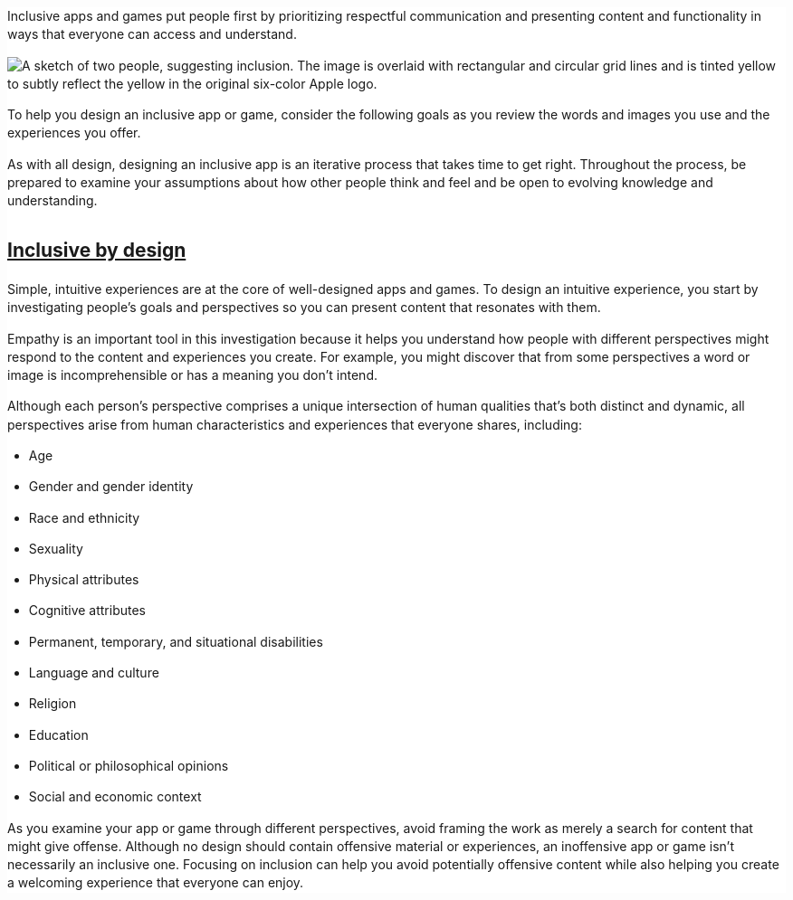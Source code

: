 Inclusive apps and games put people first by prioritizing respectful communication and presenting content and functionality in ways that everyone can access and understand.

![A sketch of two people, suggesting inclusion. The image is overlaid with rectangular and circular grid lines and is tinted yellow to subtly reflect the yellow in the original six-color Apple logo.](https://docs-assets.developer.apple.com/published/498c87708887321ec79abcf0c45abc66/foundations-inclusion-intro%402x.png)

To help you design an inclusive app or game, consider the following goals as you review the words and images you use and the experiences you offer.

As with all design, designing an inclusive app is an iterative process that takes time to get right. Throughout the process, be prepared to examine your assumptions about how other people think and feel and be open to evolving knowledge and understanding.

## [Inclusive by design](https://developer.apple.com/design/human-interface-guidelines/inclusion\#Inclusive-by-design)

Simple, intuitive experiences are at the core of well-designed apps and games. To design an intuitive experience, you start by investigating people’s goals and perspectives so you can present content that resonates with them.

Empathy is an important tool in this investigation because it helps you understand how people with different perspectives might respond to the content and experiences you create. For example, you might discover that from some perspectives a word or image is incomprehensible or has a meaning you don’t intend.

Although each person’s perspective comprises a unique intersection of human qualities that’s both distinct and dynamic, all perspectives arise from human characteristics and experiences that everyone shares, including:

- Age

- Gender and gender identity

- Race and ethnicity

- Sexuality

- Physical attributes

- Cognitive attributes

- Permanent, temporary, and situational disabilities

- Language and culture

- Religion

- Education

- Political or philosophical opinions

- Social and economic context


As you examine your app or game through different perspectives, avoid framing the work as merely a search for content that might give offense. Although no design should contain offensive material or experiences, an inoffensive app or game isn’t necessarily an inclusive one. Focusing on inclusion can help you avoid potentially offensive content while also helping you create a welcoming experience that everyone can enjoy.
